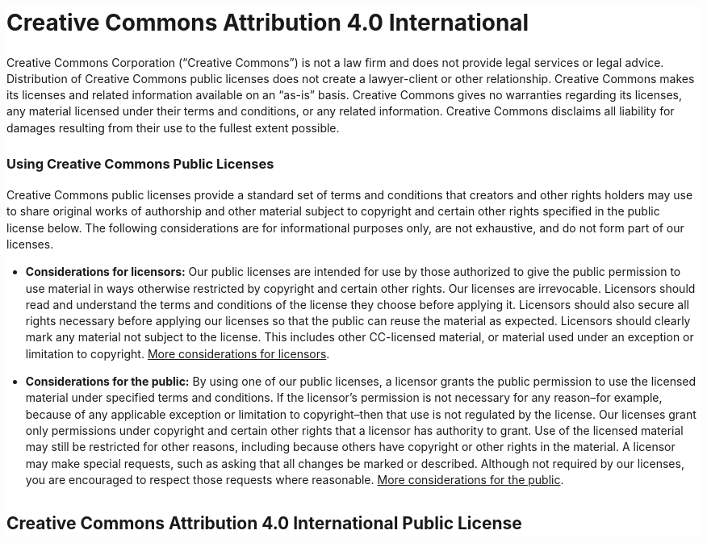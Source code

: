 # Creative Commons Attribution 4.0 International

Creative Commons Corporation (“Creative Commons”) is not a law firm
and does not provide legal services or legal advice. Distribution of
Creative Commons public licenses does not create a lawyer-client or
other relationship. Creative Commons makes its licenses and related
information available on an “as-is” basis. Creative Commons gives no
warranties regarding its licenses, any material licensed under their
terms and conditions, or any related information. Creative Commons
disclaims all liability for damages resulting from their use to the
fullest extent possible.

### Using Creative Commons Public Licenses

Creative Commons public licenses provide a standard set of terms and
conditions that creators and other rights holders may use to share
original works of authorship and other material subject to copyright
and certain other rights specified in the public license below. The
following considerations are for informational purposes only, are not
exhaustive, and do not form part of our licenses.

  * __Considerations for licensors:__ Our public licenses are intended
    for use by those authorized to give the public permission to use
    material in ways otherwise restricted by copyright and certain
    other rights. Our licenses are irrevocable. Licensors should read
    and understand the terms and conditions of the license they choose
    before applying it. Licensors should also secure all rights
    necessary before applying our licenses so that the public can
    reuse the material as expected. Licensors should clearly mark any
    material not subject to the license. This includes other
    CC-licensed material, or material used under an exception or
    limitation to copyright.
    [More considerations for licensors][considerations-licensors].

  * __Considerations for the public:__ By using one of our public
    licenses, a licensor grants the public permission to use the
    licensed material under specified terms and conditions. If the
    licensor’s permission is not necessary for any reason–for example,
    because of any applicable exception or limitation to
    copyright–then that use is not regulated by the license. Our
    licenses grant only permissions under copyright and certain other
    rights that a licensor has authority to grant. Use of the licensed
    material may still be restricted for other reasons, including
    because others have copyright or other rights in the material. A
    licensor may make special requests, such as asking that all
    changes be marked or described. Although not required by our
    licenses, you are encouraged to respect those requests where
    reasonable.
    [More considerations for the public][considerations-public].

[considerations-licensors]: http://wiki.creativecommons.org/Considerations_for_licensors_and_licensees#Considerations_for_licensors
[considerations-public]: http://wiki.creativecommons.org/Considerations_for_licensors_and_licensees#Considerations_for_licensees

## Creative Commons Attribution 4.0 International Public License


[policies]: http://creativecommons.org/policies
[CC0]: https://creativecommons.org/licenses/zero/1.0/legalcode